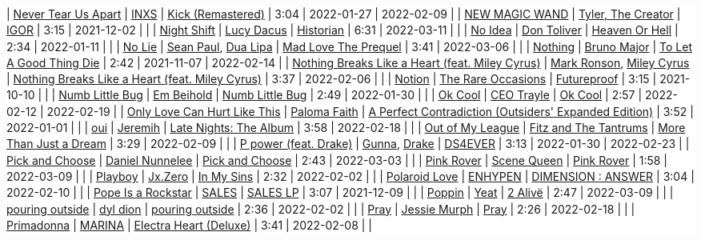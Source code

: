 | [Never Tear Us Apart](https://open.spotify.com/track/1GjbTNFImFrjFsNdleDe78) | [INXS](https://open.spotify.com/artist/1eClJfHLoDI4rZe5HxzBFv) | [Kick \(Remastered\)](https://open.spotify.com/album/6p6RTnoHCJMnMx2jcK4oGu) | 3:04 | 2022-01-27 | 2022-02-09 |
| [NEW MAGIC WAND](https://open.spotify.com/track/0fv2KH6hac06J86hBUTcSf) | [Tyler, The Creator](https://open.spotify.com/artist/4V8LLVI7PbaPR0K2TGSxFF) | [IGOR](https://open.spotify.com/album/5zi7WsKlIiUXv09tbGLKsE) | 3:15 | 2021-12-02 |  |
| [Night Shift](https://open.spotify.com/track/1yYlpGuBiRRf33e1gY61bN) | [Lucy Dacus](https://open.spotify.com/artist/07D1Bjaof0NFlU32KXiqUP) | [Historian](https://open.spotify.com/album/0LqhbUfmHsxovfSirhEIGu) | 6:31 | 2022-03-11 |  |
| [No Idea](https://open.spotify.com/track/7AzlLxHn24DxjgQX73F9fU) | [Don Toliver](https://open.spotify.com/artist/4Gso3d4CscCijv0lmajZWs) | [Heaven Or Hell](https://open.spotify.com/album/7z4GhRfLqfSkqrj5F3Yt2B) | 2:34 | 2022-01-11 |  |
| [No Lie](https://open.spotify.com/track/48QmG1dfvMuYLxMPt7KSRA) | [Sean Paul](https://open.spotify.com/artist/3Isy6kedDrgPYoTS1dazA9), [Dua Lipa](https://open.spotify.com/artist/6M2wZ9GZgrQXHCFfjv46we) | [Mad Love The Prequel](https://open.spotify.com/album/5xrOcCoO3jkXRjHQjfESM6) | 3:41 | 2022-03-06 |  |
| [Nothing](https://open.spotify.com/track/2IAR0DziHCjSu16gR4ihvy) | [Bruno Major](https://open.spotify.com/artist/0hDjKSKjl1DC7ovYTDJHe8) | [To Let A Good Thing Die](https://open.spotify.com/album/5ON0EY1YuVEJPwj17yYtwO) | 2:42 | 2021-11-07 | 2022-02-14 |
| [Nothing Breaks Like a Heart \(feat\. Miley Cyrus\)](https://open.spotify.com/track/27rdGxbavYJeBphck5MZAF) | [Mark Ronson](https://open.spotify.com/artist/3hv9jJF3adDNsBSIQDqcjp), [Miley Cyrus](https://open.spotify.com/artist/5YGY8feqx7naU7z4HrwZM6) | [Nothing Breaks Like a Heart \(feat\. Miley Cyrus\)](https://open.spotify.com/album/2hBfao8GWZwHlUGDB8HVQO) | 3:37 | 2022-02-06 |  |
| [Notion](https://open.spotify.com/track/4cHKd6qPMR1TMx55KHlida) | [The Rare Occasions](https://open.spotify.com/artist/1QfpRUtH14JLoY6F6AYmwt) | [Futureproof](https://open.spotify.com/album/3SmiRZtLKHDHk5bmLpOvtg) | 3:15 | 2021-10-10 |  |
| [Numb Little Bug](https://open.spotify.com/track/3o9kpgkIcffx0iSwxhuNI2) | [Em Beihold](https://open.spotify.com/artist/7o2ZQYM7nTsaVdkXY38UAA) | [Numb Little Bug](https://open.spotify.com/album/20zaiRxxUfDqdCKsdSo7HM) | 2:49 | 2022-01-30 |  |
| [Ok Cool](https://open.spotify.com/track/7kOU7qeq1PV6R2ZJcKUyIQ) | [CEO Trayle](https://open.spotify.com/artist/6RuutbNl5ny8LAf1uSK3fS) | [Ok Cool](https://open.spotify.com/album/3zifa4JgjBDFXzhq2e7Gom) | 2:57 | 2022-02-12 | 2022-02-19 |
| [Only Love Can Hurt Like This](https://open.spotify.com/track/62ke5zFUJN6RvtXZgVH0F8) | [Paloma Faith](https://open.spotify.com/artist/4fwuXg6XQHfdlOdmw36OHa) | [A Perfect Contradiction \(Outsiders' Expanded Edition\)](https://open.spotify.com/album/3jRG3qOfsSSW3SBdeBiIfC) | 3:52 | 2022-01-01 |  |
| [oui](https://open.spotify.com/track/0PJIbOdMs3bd5AT8liULMQ) | [Jeremih](https://open.spotify.com/artist/3KV3p5EY4AvKxOlhGHORLg) | [Late Nights: The Album](https://open.spotify.com/album/7DMyQuDPe8xzjC0UDSDa96) | 3:58 | 2022-02-18 |  |
| [Out of My League](https://open.spotify.com/track/2Z5wXgysowvzl0nKGNGU0t) | [Fitz and The Tantrums](https://open.spotify.com/artist/4AcHt3JxKy59IX7JNNlZn4) | [More Than Just a Dream](https://open.spotify.com/album/6yhvsasMsZ1ZMuTk8qIHx0) | 3:29 | 2022-02-09 |  |
| [P power \(feat\. Drake\)](https://open.spotify.com/track/0lEjxUUlKqjqXrVlIHFduD) | [Gunna](https://open.spotify.com/artist/2hlmm7s2ICUX0LVIhVFlZQ), [Drake](https://open.spotify.com/artist/3TVXtAsR1Inumwj472S9r4) | [DS4EVER](https://open.spotify.com/album/02uWB8Kekadkl3yGBoOOcx) | 3:13 | 2022-01-30 | 2022-02-23 |
| [Pick and Choose](https://open.spotify.com/track/7yTeopUxZZrDc31m6AfwWo) | [Daniel Nunnelee](https://open.spotify.com/artist/0rNsySWLw0GRzrj2Kh6jBs) | [Pick and Choose](https://open.spotify.com/album/62pznCH0GxT1WTDheTB5uJ) | 2:43 | 2022-03-03 |  |
| [Pink Rover](https://open.spotify.com/track/5oqVAub4vyUVoxHXZSP7LR) | [Scene Queen](https://open.spotify.com/artist/6WandyxeDxlcOTwxtnTKP4) | [Pink Rover](https://open.spotify.com/album/6S0LmXm7aFz2dfDJVN1WXq) | 1:58 | 2022-03-09 |  |
| [Playboy](https://open.spotify.com/track/45GDh5cZcRVOAyQqZWxiUt) | [Jx.Zero](https://open.spotify.com/artist/3mMSaohBdsQgDKFmsJ5n2d) | [In My Sins](https://open.spotify.com/album/4GENTWizn55KM44eriqNq8) | 2:32 | 2022-02-02 |  |
| [Polaroid Love](https://open.spotify.com/track/5elW2CKSoqjYoJ32AGDxf1) | [ENHYPEN](https://open.spotify.com/artist/5t5FqBwTcgKTaWmfEbwQY9) | [DIMENSION : ANSWER](https://open.spotify.com/album/3nOj9hsnptBEDt9ie2lra5) | 3:04 | 2022-02-10 |  |
| [Pope Is a Rockstar](https://open.spotify.com/track/0So2sgVa8aJiARPl2P29u2) | [SALES](https://open.spotify.com/artist/6vVztIuqdDHvYWxOEXCzjN) | [SALES LP](https://open.spotify.com/album/7ywSMs3G2OWOGVKMqc7KsE) | 3:07 | 2021-12-09 |  |
| [Poppin](https://open.spotify.com/track/3wn8nOygkHLUQ9dlXM1rKW) | [Yeat](https://open.spotify.com/artist/3qiHUAX7zY4Qnjx8TNUzVx) | [2 Alivë](https://open.spotify.com/album/0d1BFY8z15vye3KjtLvF3u) | 2:47 | 2022-03-09 |  |
| [pouring outside](https://open.spotify.com/track/6IW56BQYrmMniYZBwGCNeL) | [dyl dion](https://open.spotify.com/artist/6oqHT4S7trO98T8NkbQJ4h) | [pouring outside](https://open.spotify.com/album/3tD59sMsBsem82vGGVRRim) | 2:36 | 2022-02-02 |  |
| [Pray](https://open.spotify.com/track/2gbRKKSyW7e7vAkyvrJkte) | [Jessie Murph](https://open.spotify.com/artist/2yLzlEFtIS0Q9UkyBZdQA7) | [Pray](https://open.spotify.com/album/0bIr7aFjLBuAkMbsUsWY3I) | 2:26 | 2022-02-18 |  |
| [Primadonna](https://open.spotify.com/track/4sOX1nhpKwFWPvoMMExi3q) | [MARINA](https://open.spotify.com/artist/6CwfuxIqcltXDGjfZsMd9A) | [Electra Heart \(Deluxe\)](https://open.spotify.com/album/49kf7gWWtReFwPcCNsvyUf) | 3:41 | 2022-02-08 |  |